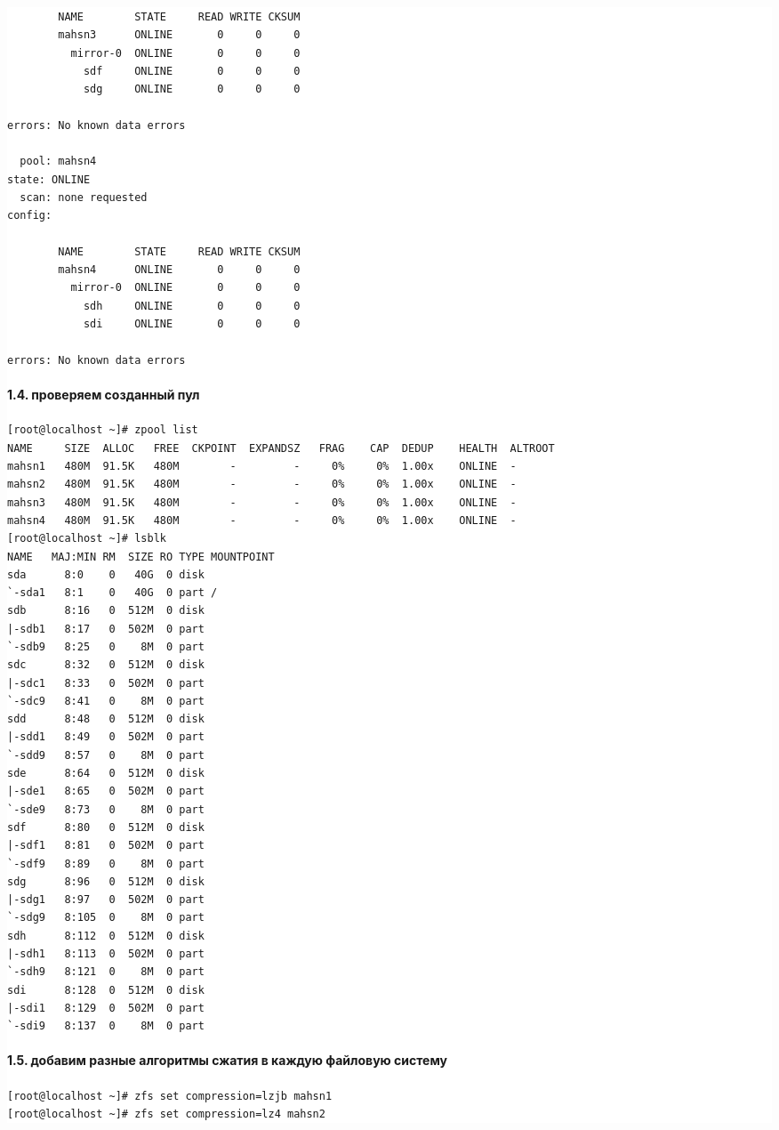             NAME        STATE     READ WRITE CKSUM
            mahsn3      ONLINE       0     0     0
              mirror-0  ONLINE       0     0     0
                sdf     ONLINE       0     0     0
                sdg     ONLINE       0     0     0

    errors: No known data errors

      pool: mahsn4
    state: ONLINE
      scan: none requested
    config:

            NAME        STATE     READ WRITE CKSUM
            mahsn4      ONLINE       0     0     0
              mirror-0  ONLINE       0     0     0
                sdh     ONLINE       0     0     0
                sdi     ONLINE       0     0     0

    errors: No known data errors
#### 1.4. проверяем созданный пул    
    [root@localhost ~]# zpool list                        
    NAME     SIZE  ALLOC   FREE  CKPOINT  EXPANDSZ   FRAG    CAP  DEDUP    HEALTH  ALTROOT
    mahsn1   480M  91.5K   480M        -         -     0%     0%  1.00x    ONLINE  -
    mahsn2   480M  91.5K   480M        -         -     0%     0%  1.00x    ONLINE  -
    mahsn3   480M  91.5K   480M        -         -     0%     0%  1.00x    ONLINE  -
    mahsn4   480M  91.5K   480M        -         -     0%     0%  1.00x    ONLINE  -
    [root@localhost ~]# lsblk
    NAME   MAJ:MIN RM  SIZE RO TYPE MOUNTPOINT
    sda      8:0    0   40G  0 disk 
    `-sda1   8:1    0   40G  0 part /
    sdb      8:16   0  512M  0 disk 
    |-sdb1   8:17   0  502M  0 part 
    `-sdb9   8:25   0    8M  0 part 
    sdc      8:32   0  512M  0 disk 
    |-sdc1   8:33   0  502M  0 part 
    `-sdc9   8:41   0    8M  0 part 
    sdd      8:48   0  512M  0 disk 
    |-sdd1   8:49   0  502M  0 part 
    `-sdd9   8:57   0    8M  0 part 
    sde      8:64   0  512M  0 disk 
    |-sde1   8:65   0  502M  0 part 
    `-sde9   8:73   0    8M  0 part 
    sdf      8:80   0  512M  0 disk 
    |-sdf1   8:81   0  502M  0 part 
    `-sdf9   8:89   0    8M  0 part 
    sdg      8:96   0  512M  0 disk 
    |-sdg1   8:97   0  502M  0 part 
    `-sdg9   8:105  0    8M  0 part 
    sdh      8:112  0  512M  0 disk 
    |-sdh1   8:113  0  502M  0 part 
    `-sdh9   8:121  0    8M  0 part 
    sdi      8:128  0  512M  0 disk 
    |-sdi1   8:129  0  502M  0 part 
    `-sdi9   8:137  0    8M  0 part 
#### 1.5. добавим разные алгоритмы сжатия в каждую файловую систему
    [root@localhost ~]# zfs set compression=lzjb mahsn1
    [root@localhost ~]# zfs set compression=lz4 mahsn2